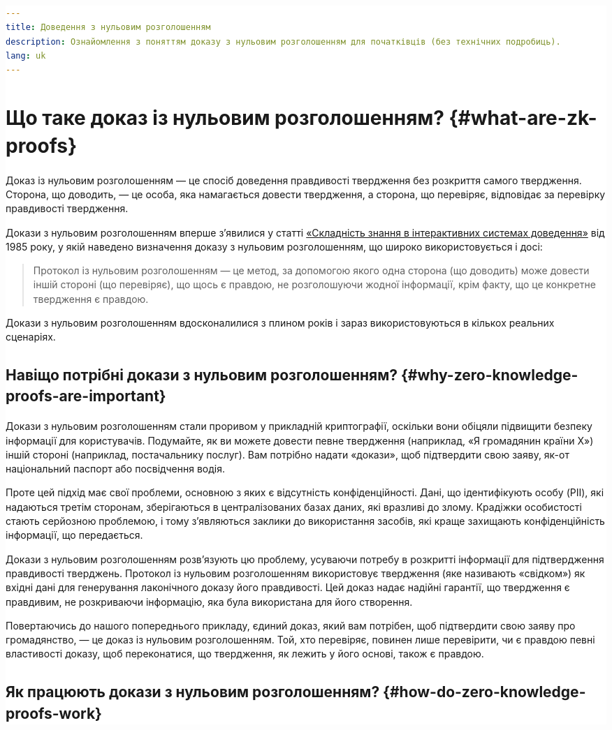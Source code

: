 ```yaml
---
title: Доведення з нульовим розголошенням
description: Ознайомлення з поняттям доказу з нульовим розголошенням для початківців (без технічних подробиць).
lang: uk
---
```


# Що таке доказ із нульовим розголошенням? {#what-are-zk-proofs}

Доказ із нульовим розголошенням — це спосіб доведення правдивості твердження без розкриття самого твердження. Сторона, що доводить, — це особа, яка намагається довести твердження, а сторона, що перевіряє, відповідає за перевірку правдивості твердження.

Докази з нульовим розголошенням вперше з’явилися у статті [«Складність знання в інтерактивних системах доведення»](http://people.csail.mit.edu/silvio/Selected%20Scientific%20Papers/Proof%20Systems/The_Knowledge_Complexity_Of_Interactive_Proof_Systems.pdf) від 1985 року, у якій наведено визначення доказу з нульовим розголошенням, що широко використовується і досі:

> Протокол із нульовим розголошенням — це метод, за допомогою якого одна сторона (що доводить) може довести іншій стороні (що перевіряє), що щось є правдою, не розголошуючи жодної інформації, крім факту, що це конкретне твердження є правдою.

Докази з нульовим розголошенням вдосконалилися з плином років і зараз використовуються в кількох реальних сценаріях.

## Навіщо потрібні докази з нульовим розголошенням? {#why-zero-knowledge-proofs-are-important}

Докази з нульовим розголошенням стали проривом у прикладній криптографії, оскільки вони обіцяли підвищити безпеку інформації для користувачів. Подумайте, як ви можете довести певне твердження (наприклад, «Я громадянин країни Х») іншій стороні (наприклад, постачальнику послуг). Вам потрібно надати «докази», щоб підтвердити свою заяву, як-от національний паспорт або посвідчення водія.

Проте цей підхід має свої проблеми, основною з яких є відсутність конфіденційності. Дані, що ідентифікують особу (PII), які надаються третім сторонам, зберігаються в централізованих базах даних, які вразливі до злому. Крадіжки особистості стають серйозною проблемою, і тому з’являються заклики до використання засобів, які краще захищають конфіденційність інформації, що передається.

Докази з нульовим розголошенням розв’язують цю проблему, усуваючи потребу в розкритті інформації для підтвердження правдивості тверджень. Протокол із нульовим розголошенням використовує твердження (яке називають «свідком») як вхідні дані для генерування лаконічного доказу його правдивості. Цей доказ надає надійні гарантії, що твердження є правдивим, не розкриваючи інформацію, яка була використана для його створення.

Повертаючись до нашого попереднього прикладу, єдиний доказ, який вам потрібен, щоб підтвердити свою заяву про громадянство, — це доказ із нульовим розголошенням. Той, хто перевіряє, повинен лише перевірити, чи є правдою певні властивості доказу, щоб переконатися, що твердження, як лежить у його основі, також є правдою.

## Як працюють докази з нульовим розголошенням? {#how-do-zero-knowledge-proofs-work}
